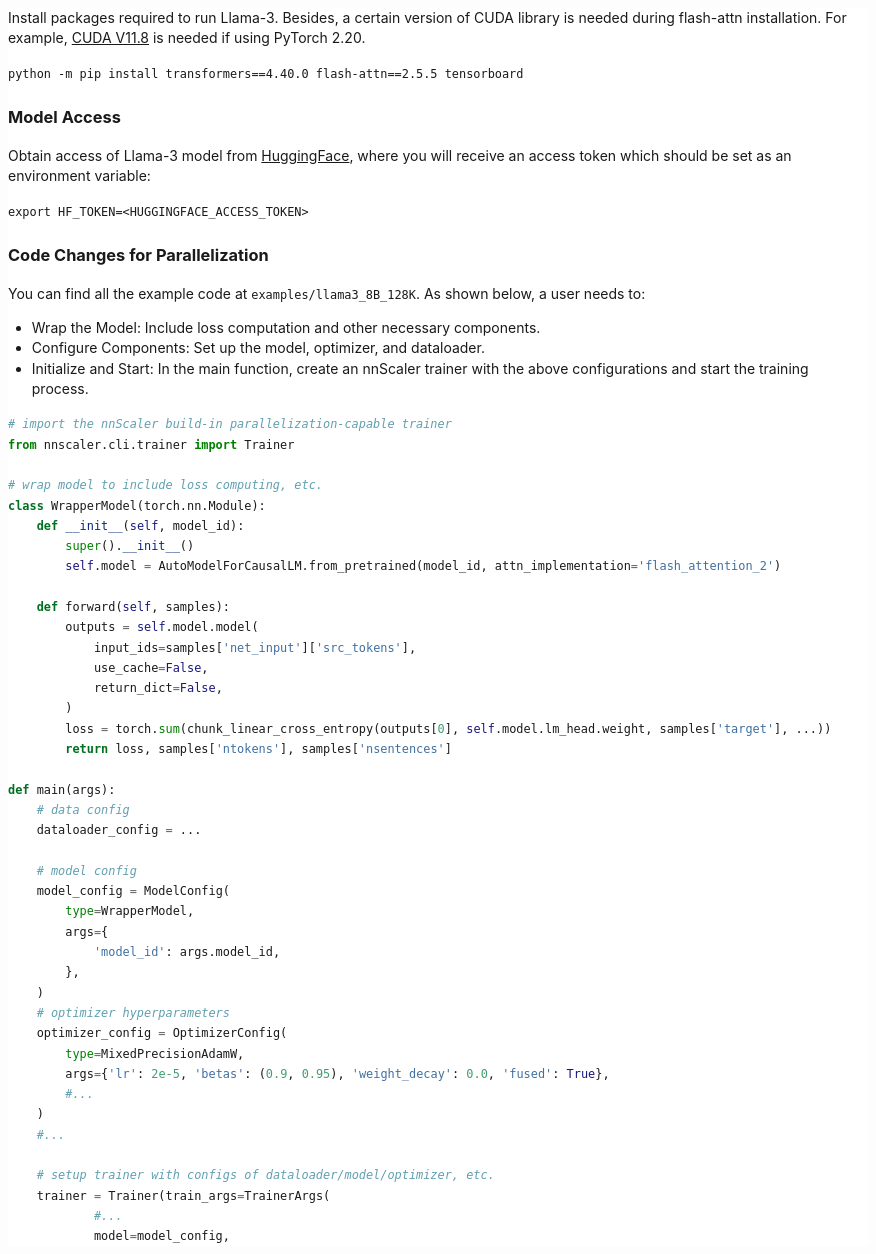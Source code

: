 Install packages required to run Llama-3. Besides, a certain version of CUDA library is needed during flash-attn installation. For example, [CUDA V11.8](https://developer.nvidia.com/cuda-11-8-0-download-archive) is needed if using PyTorch 2.20. 

    python -m pip install transformers==4.40.0 flash-attn==2.5.5 tensorboard

### Model Access

Obtain access of Llama-3 model from [HuggingFace](https://huggingface.co/meta-llama/Meta-Llama-3-8B-Instruct), where you will receive an access token which should be set as an environment variable: 

    export HF_TOKEN=<HUGGINGFACE_ACCESS_TOKEN>

### Code Changes for Parallelization

You can find all the example code at `examples/llama3_8B_128K`. As shown below, a user needs to:
* Wrap the Model: Include loss computation and other necessary components.
* Configure Components: Set up the model, optimizer, and dataloader.
* Initialize and Start: In the main function, create an nnScaler trainer with the above configurations and start the training process.

```python
# import the nnScaler build-in parallelization-capable trainer
from nnscaler.cli.trainer import Trainer

# wrap model to include loss computing, etc.
class WrapperModel(torch.nn.Module):
    def __init__(self, model_id):
        super().__init__()
        self.model = AutoModelForCausalLM.from_pretrained(model_id, attn_implementation='flash_attention_2')

    def forward(self, samples):
        outputs = self.model.model(
            input_ids=samples['net_input']['src_tokens'],
            use_cache=False,
            return_dict=False,
        )
        loss = torch.sum(chunk_linear_cross_entropy(outputs[0], self.model.lm_head.weight, samples['target'], ...))
        return loss, samples['ntokens'], samples['nsentences']

def main(args):
    # data config
    dataloader_config = ...
    
    # model config
    model_config = ModelConfig(
        type=WrapperModel,
        args={
            'model_id': args.model_id,
        },
    )
    # optimizer hyperparameters 
    optimizer_config = OptimizerConfig(
        type=MixedPrecisionAdamW,
        args={'lr': 2e-5, 'betas': (0.9, 0.95), 'weight_decay': 0.0, 'fused': True},
        #...
    )
    #...
    
    # setup trainer with configs of dataloader/model/optimizer, etc. 
    trainer = Trainer(train_args=TrainerArgs(
            #...
            model=model_config,
```

[//]: # (Reference output: Successfully installed MarkupSafe-2.1.5 contourpy-1.3.0 cppimport-22.8.2 cycler-0.12.1 dill-0.3.8 filelock-3.15.4 fonttools-4.53.1 fsspec-2024.6.1 importlib-resources-6.4.4 jinja2-3.1.4 kiwisolver-1.4.5 mako-1.3.5 matplotlib-3.9.2 more-itertools-10.4.0 mpmath-1.3.0 networkx-3.3 numpy-2.1.0 nvidia-cublas-cu12-12.1.3.1 nvidia-cuda-cupti-cu12-12.1.105 nvidia-cuda-nvrtc-cu12-12.1.105 nvidia-cuda-runtime-cu12-12.1.105 nvidia-cudnn-cu12-9.1.0.70 nvidia-cufft-cu12-11.0.2.54 nvidia-curand-cu12-10.3.2.106 nvidia-cusolver-cu12-11.4.5.107 nvidia-cusparse-cu12-12.1.0.106 nvidia-nccl-cu12-2.20.5 nvidia-nvjitlink-cu12-12.6.68 nvidia-nvtx-cu12-12.1.105 packaging-24.1 pillow-10.4.0 psutil-6.0.0 pulp-2.9.0 pybind11-2.13.5 pyparsing-3.1.4 python-dateutil-2.9.0.post0 pyyaml-6.0.2 six-1.16.0 sympy-1.13.2 torch-2.4.0 tqdm-4.66.5 triton-3.0.0 typing-extensions-4.12.2)
